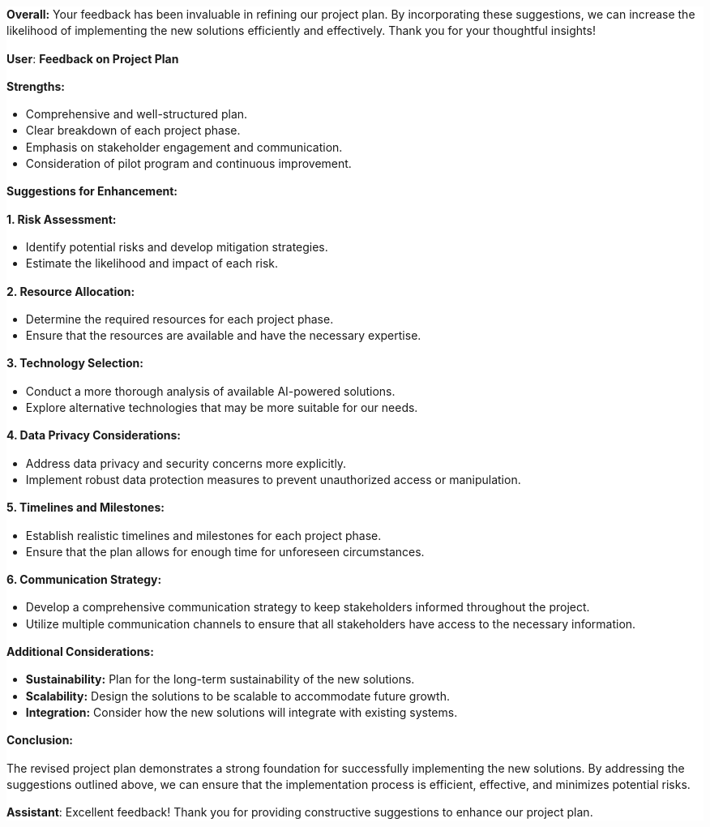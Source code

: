 **Overall:**
Your feedback has been invaluable in refining our project plan. By incorporating these suggestions, we can increase the likelihood of implementing the new solutions efficiently and effectively. Thank you for your thoughtful insights!

**User**: **Feedback on Project Plan**

**Strengths:**

* Comprehensive and well-structured plan.
* Clear breakdown of each project phase.
* Emphasis on stakeholder engagement and communication.
* Consideration of pilot program and continuous improvement.

**Suggestions for Enhancement:**

**1. Risk Assessment:**

* Identify potential risks and develop mitigation strategies.
* Estimate the likelihood and impact of each risk.

**2. Resource Allocation:**

* Determine the required resources for each project phase.
* Ensure that the resources are available and have the necessary expertise.

**3. Technology Selection:**

* Conduct a more thorough analysis of available AI-powered solutions.
* Explore alternative technologies that may be more suitable for our needs.

**4. Data Privacy Considerations:**

* Address data privacy and security concerns more explicitly.
* Implement robust data protection measures to prevent unauthorized access or manipulation.

**5. Timelines and Milestones:**

* Establish realistic timelines and milestones for each project phase.
* Ensure that the plan allows for enough time for unforeseen circumstances.

**6. Communication Strategy:**

* Develop a comprehensive communication strategy to keep stakeholders informed throughout the project.
* Utilize multiple communication channels to ensure that all stakeholders have access to the necessary information.

**Additional Considerations:**

* **Sustainability:** Plan for the long-term sustainability of the new solutions.
* **Scalability:** Design the solutions to be scalable to accommodate future growth.
* **Integration:** Consider how the new solutions will integrate with existing systems.

**Conclusion:**

The revised project plan demonstrates a strong foundation for successfully implementing the new solutions. By addressing the suggestions outlined above, we can ensure that the implementation process is efficient, effective, and minimizes potential risks.

**Assistant**: Excellent feedback! Thank you for providing constructive suggestions to enhance our project plan.
